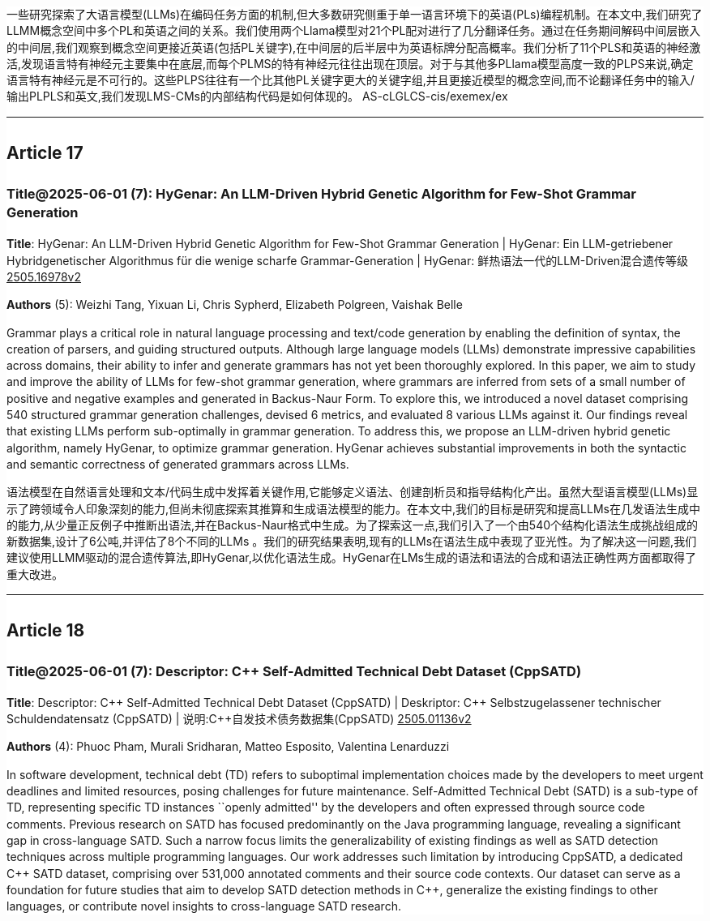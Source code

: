 一些研究探索了大语言模型(LLMs)在编码任务方面的机制,但大多数研究侧重于单一语言环境下的英语(PLs)编程机制。在本文中,我们研究了LLMM概念空间中多个PL和英语之间的关系。我们使用两个Llama模型对21个PL配对进行了几分翻译任务。通过在任务期间解码中间层嵌入的中间层,我们观察到概念空间更接近英语(包括PL关键字),在中间层的后半层中为英语标牌分配高概率。我们分析了11个PLS和英语的神经激活,发现语言特有神经元主要集中在底层,而每个PLMS的特有神经元往往出现在顶层。对于与其他多PLlama模型高度一致的PLPS来说,确定语言特有神经元是不可行的。这些PLPS往往有一个比其他PL关键字更大的关键字组,并且更接近模型的概念空间,而不论翻译任务中的输入/输出PLPLS和英文,我们发现LMS-CMs的内部结构代码是如何体现的。 AS-cLGLCS-cis/exemex/ex

---

## Article 17
### Title@2025-06-01 (7): HyGenar: An LLM-Driven Hybrid Genetic Algorithm for Few-Shot Grammar   Generation

**Title**: HyGenar: An LLM-Driven Hybrid Genetic Algorithm for Few-Shot Grammar   Generation | HyGenar: Ein LLM-getriebener Hybridgenetischer Algorithmus für die wenige scharfe Grammar-Generation | HyGenar: 鲜热语法一代的LLM-Driven混合遗传等级 [2505.16978v2](http://arxiv.org/abs/2505.16978v2)

**Authors** (5): Weizhi Tang, Yixuan Li, Chris Sypherd, Elizabeth Polgreen, Vaishak Belle

Grammar plays a critical role in natural language processing and text/code generation by enabling the definition of syntax, the creation of parsers, and guiding structured outputs. Although large language models (LLMs) demonstrate impressive capabilities across domains, their ability to infer and generate grammars has not yet been thoroughly explored. In this paper, we aim to study and improve the ability of LLMs for few-shot grammar generation, where grammars are inferred from sets of a small number of positive and negative examples and generated in Backus-Naur Form. To explore this, we introduced a novel dataset comprising 540 structured grammar generation challenges, devised 6 metrics, and evaluated 8 various LLMs against it. Our findings reveal that existing LLMs perform sub-optimally in grammar generation. To address this, we propose an LLM-driven hybrid genetic algorithm, namely HyGenar, to optimize grammar generation. HyGenar achieves substantial improvements in both the syntactic and semantic correctness of generated grammars across LLMs.

语法模型在自然语言处理和文本/代码生成中发挥着关键作用,它能够定义语法、创建剖析员和指导结构化产出。虽然大型语言模型(LLMs)显示了跨领域令人印象深刻的能力,但尚未彻底探索其推算和生成语法模型的能力。在本文中,我们的目标是研究和提高LLMs在几发语法生成中的能力,从少量正反例子中推断出语法,并在Backus-Naur格式中生成。为了探索这一点,我们引入了一个由540个结构化语法生成挑战组成的新数据集,设计了6公吨,并评估了8个不同的LLMs 。我们的研究结果表明,现有的LLMs在语法生成中表现了亚光性。为了解决这一问题,我们建议使用LLMM驱动的混合遗传算法,即HyGenar,以优化语法生成。HyGenar在LMs生成的语法和语法的合成和语法正确性两方面都取得了重大改进。

---

## Article 18
### Title@2025-06-01 (7): Descriptor: C++ Self-Admitted Technical Debt Dataset (CppSATD)

**Title**: Descriptor: C++ Self-Admitted Technical Debt Dataset (CppSATD) | Deskriptor: C++ Selbstzugelassener technischer Schuldendatensatz (CppSATD) | 说明:C++自发技术债务数据集(CppSATD) [2505.01136v2](http://arxiv.org/abs/2505.01136v2)

**Authors** (4): Phuoc Pham, Murali Sridharan, Matteo Esposito, Valentina Lenarduzzi

In software development, technical debt (TD) refers to suboptimal implementation choices made by the developers to meet urgent deadlines and limited resources, posing challenges for future maintenance. Self-Admitted Technical Debt (SATD) is a sub-type of TD, representing specific TD instances ``openly admitted'' by the developers and often expressed through source code comments. Previous research on SATD has focused predominantly on the Java programming language, revealing a significant gap in cross-language SATD. Such a narrow focus limits the generalizability of existing findings as well as SATD detection techniques across multiple programming languages. Our work addresses such limitation by introducing CppSATD, a dedicated C++ SATD dataset, comprising over 531,000 annotated comments and their source code contexts. Our dataset can serve as a foundation for future studies that aim to develop SATD detection methods in C++, generalize the existing findings to other languages, or contribute novel insights to cross-language SATD research.
